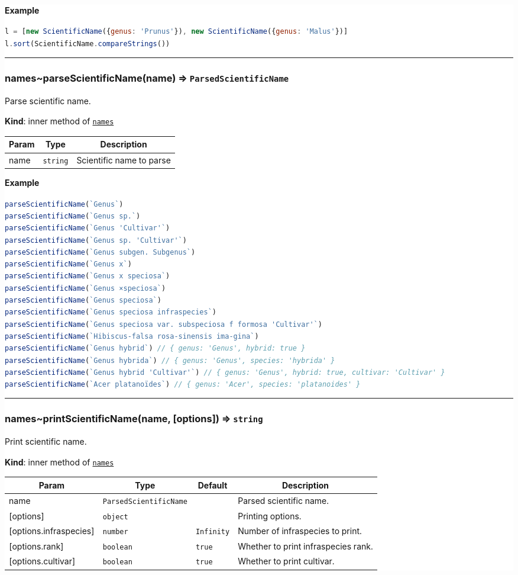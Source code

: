 **Example**  
```js
l = [new ScientificName({genus: 'Prunus'}), new ScientificName({genus: 'Malus'})]
l.sort(ScientificName.compareStrings())
```

* * *

<a name="module_names..parseScientificName"></a>

### names~parseScientificName(name) ⇒ <code>ParsedScientificName</code>
Parse scientific name.

**Kind**: inner method of [<code>names</code>](#module_names)  

| Param | Type | Description |
| --- | --- | --- |
| name | <code>string</code> | Scientific name to parse |

**Example**  
```js
parseScientificName(`Genus`)
parseScientificName(`Genus sp.`)
parseScientificName(`Genus 'Cultivar'`)
parseScientificName(`Genus sp. 'Cultivar'`)
parseScientificName(`Genus subgen. Subgenus`)
parseScientificName(`Genus x`)
parseScientificName(`Genus x speciosa`)
parseScientificName(`Genus ×speciosa`)
parseScientificName(`Genus speciosa`)
parseScientificName(`Genus speciosa infraspecies`)
parseScientificName(`Genus speciosa var. subspeciosa f formosa 'Cultivar'`)
parseScientificName(`Hibiscus-falsa rosa-sinensis ima-gina`)
parseScientificName(`Genus hybrid`) // { genus: 'Genus', hybrid: true }
parseScientificName(`Genus hybrida`) // { genus: 'Genus', species: 'hybrida' }
parseScientificName(`Genus hybrid 'Cultivar'`) // { genus: 'Genus', hybrid: true, cultivar: 'Cultivar' }
parseScientificName(`Acer platanoïdes`) // { genus: 'Acer', species: 'platanoides' }
```

* * *

<a name="module_names..printScientificName"></a>

### names~printScientificName(name, [options]) ⇒ <code>string</code>
Print scientific name.

**Kind**: inner method of [<code>names</code>](#module_names)  

| Param | Type | Default | Description |
| --- | --- | --- | --- |
| name | <code>ParsedScientificName</code> |  | Parsed scientific name. |
| [options] | <code>object</code> |  | Printing options. |
| [options.infraspecies] | <code>number</code> | <code>Infinity</code> | Number of infraspecies to print. |
| [options.rank] | <code>boolean</code> | <code>true</code> | Whether to print infraspecies rank. |
| [options.cultivar] | <code>boolean</code> | <code>true</code> | Whether to print cultivar. |
